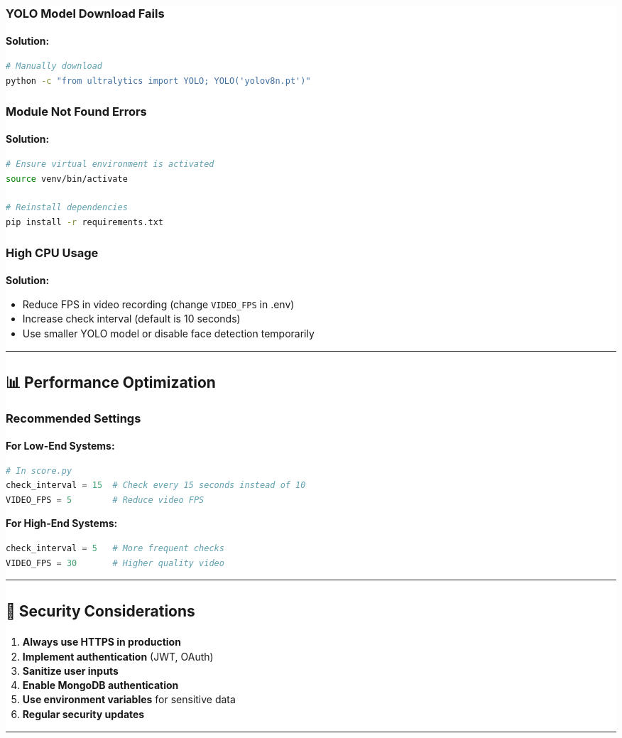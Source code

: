 ### YOLO Model Download Fails

**Solution:**
```bash
# Manually download
python -c "from ultralytics import YOLO; YOLO('yolov8n.pt')"
```

### Module Not Found Errors

**Solution:**
```bash
# Ensure virtual environment is activated
source venv/bin/activate

# Reinstall dependencies
pip install -r requirements.txt
```

### High CPU Usage

**Solution:**
- Reduce FPS in video recording (change `VIDEO_FPS` in .env)
- Increase check interval (default is 10 seconds)
- Use smaller YOLO model or disable face detection temporarily

---

## 📊 Performance Optimization

### Recommended Settings

**For Low-End Systems:**
```python
# In score.py
check_interval = 15  # Check every 15 seconds instead of 10
VIDEO_FPS = 5        # Reduce video FPS
```

**For High-End Systems:**
```python
check_interval = 5   # More frequent checks
VIDEO_FPS = 30       # Higher quality video
```

---

## 🔐 Security Considerations

1. **Always use HTTPS in production**
2. **Implement authentication** (JWT, OAuth)
3. **Sanitize user inputs**
4. **Enable MongoDB authentication**
5. **Use environment variables** for sensitive data
6. **Regular security updates**

---